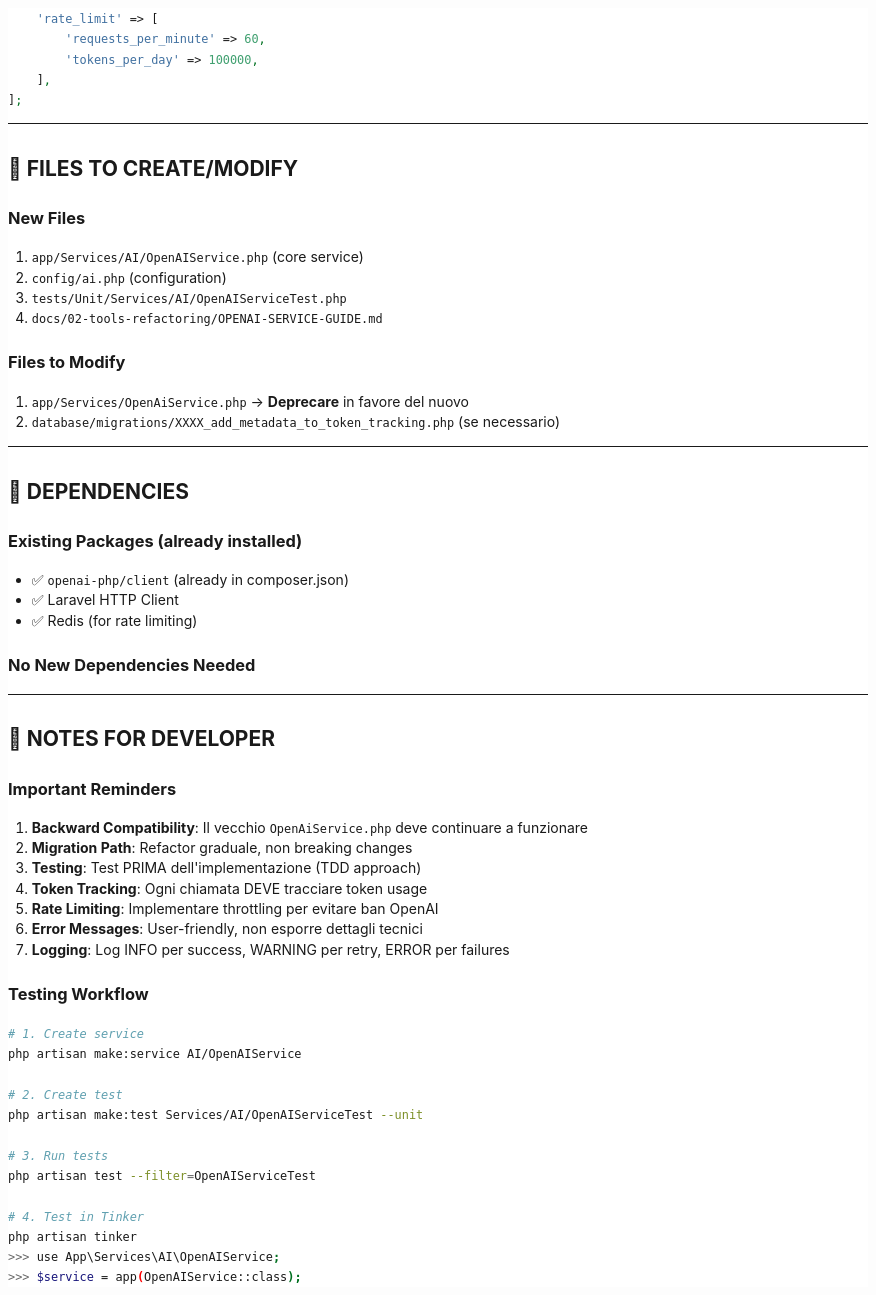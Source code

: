 ```php
    'rate_limit' => [
        'requests_per_minute' => 60,
        'tokens_per_day' => 100000,
    ],
];
```

---

## 📁 FILES TO CREATE/MODIFY

### New Files
1. `app/Services/AI/OpenAIService.php` (core service)
2. `config/ai.php` (configuration)
3. `tests/Unit/Services/AI/OpenAIServiceTest.php`
4. `docs/02-tools-refactoring/OPENAI-SERVICE-GUIDE.md`

### Files to Modify
1. `app/Services/OpenAiService.php` → **Deprecare** in favore del nuovo
2. `database/migrations/XXXX_add_metadata_to_token_tracking.php` (se necessario)

---

## 🔧 DEPENDENCIES

### Existing Packages (already installed)
- ✅ `openai-php/client` (already in composer.json)
- ✅ Laravel HTTP Client
- ✅ Redis (for rate limiting)

### No New Dependencies Needed

---

## 📝 NOTES FOR DEVELOPER

### Important Reminders
1. **Backward Compatibility**: Il vecchio `OpenAiService.php` deve continuare a funzionare
2. **Migration Path**: Refactor graduale, non breaking changes
3. **Testing**: Test PRIMA dell'implementazione (TDD approach)
4. **Token Tracking**: Ogni chiamata DEVE tracciare token usage
5. **Rate Limiting**: Implementare throttling per evitare ban OpenAI
6. **Error Messages**: User-friendly, non esporre dettagli tecnici
7. **Logging**: Log INFO per success, WARNING per retry, ERROR per failures

### Testing Workflow
```bash
# 1. Create service
php artisan make:service AI/OpenAIService

# 2. Create test
php artisan make:test Services/AI/OpenAIServiceTest --unit

# 3. Run tests
php artisan test --filter=OpenAIServiceTest

# 4. Test in Tinker
php artisan tinker
>>> use App\Services\AI\OpenAIService;
>>> $service = app(OpenAIService::class);
```